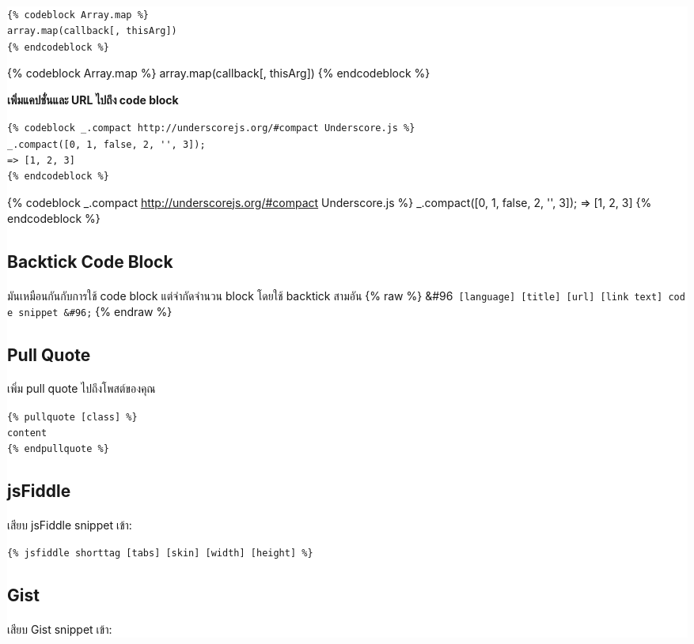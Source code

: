 ```
{% codeblock Array.map %}
array.map(callback[, thisArg])
{% endcodeblock %}
```

{% codeblock Array.map %}
array.map(callback[, thisArg])
{% endcodeblock %}

**เพิ่มแคปชั่นและ URL ไปถึง code block**

```
{% codeblock _.compact http://underscorejs.org/#compact Underscore.js %}
_.compact([0, 1, false, 2, '', 3]);
=> [1, 2, 3]
{% endcodeblock %}
```

{% codeblock _.compact http://underscorejs.org/#compact Underscore.js %}
_.compact([0, 1, false, 2, '', 3]);
=> [1, 2, 3]
{% endcodeblock %}

## Backtick Code Block

มันเหมือนกันกับการใช้ code block แต่จำกัดจำนวน block โดยใช้ backtick สามอัน
{% raw %}
&#96`` [language] [title] [url] [link text]
code snippet
&#96;``
{% endraw %}

## Pull Quote

เพิ่ม pull quote ไปถึงโพสต์ของคุณ

```
{% pullquote [class] %}
content
{% endpullquote %}
```

## jsFiddle

เสียบ jsFiddle snippet เข้า:

```
{% jsfiddle shorttag [tabs] [skin] [width] [height] %}
```

## Gist

เสียบ Gist snippet เข้า:
